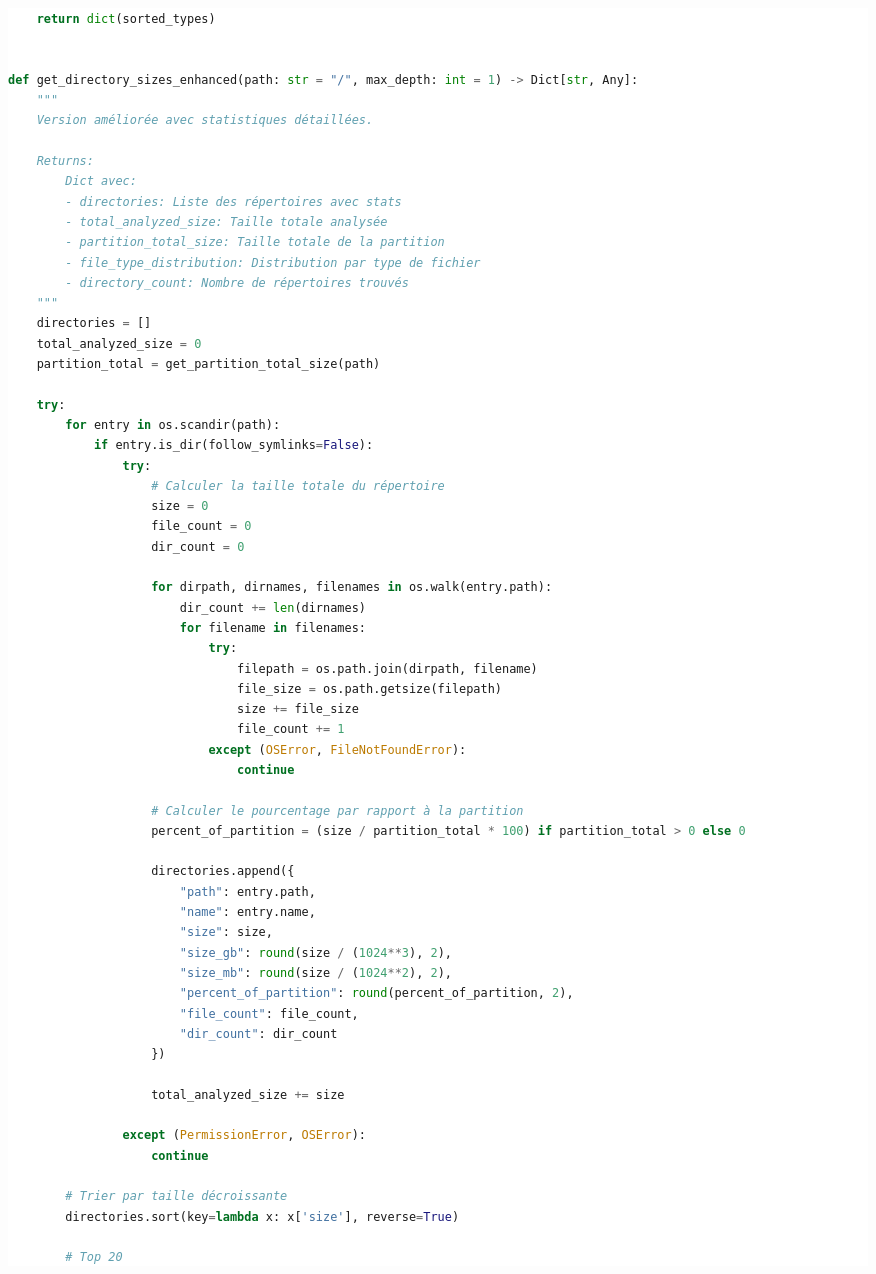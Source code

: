 ```python
    return dict(sorted_types)


def get_directory_sizes_enhanced(path: str = "/", max_depth: int = 1) -> Dict[str, Any]:
    """
    Version améliorée avec statistiques détaillées.

    Returns:
        Dict avec:
        - directories: Liste des répertoires avec stats
        - total_analyzed_size: Taille totale analysée
        - partition_total_size: Taille totale de la partition
        - file_type_distribution: Distribution par type de fichier
        - directory_count: Nombre de répertoires trouvés
    """
    directories = []
    total_analyzed_size = 0
    partition_total = get_partition_total_size(path)

    try:
        for entry in os.scandir(path):
            if entry.is_dir(follow_symlinks=False):
                try:
                    # Calculer la taille totale du répertoire
                    size = 0
                    file_count = 0
                    dir_count = 0

                    for dirpath, dirnames, filenames in os.walk(entry.path):
                        dir_count += len(dirnames)
                        for filename in filenames:
                            try:
                                filepath = os.path.join(dirpath, filename)
                                file_size = os.path.getsize(filepath)
                                size += file_size
                                file_count += 1
                            except (OSError, FileNotFoundError):
                                continue

                    # Calculer le pourcentage par rapport à la partition
                    percent_of_partition = (size / partition_total * 100) if partition_total > 0 else 0

                    directories.append({
                        "path": entry.path,
                        "name": entry.name,
                        "size": size,
                        "size_gb": round(size / (1024**3), 2),
                        "size_mb": round(size / (1024**2), 2),
                        "percent_of_partition": round(percent_of_partition, 2),
                        "file_count": file_count,
                        "dir_count": dir_count
                    })

                    total_analyzed_size += size

                except (PermissionError, OSError):
                    continue

        # Trier par taille décroissante
        directories.sort(key=lambda x: x['size'], reverse=True)

        # Top 20
```

  [extension: string]: {
